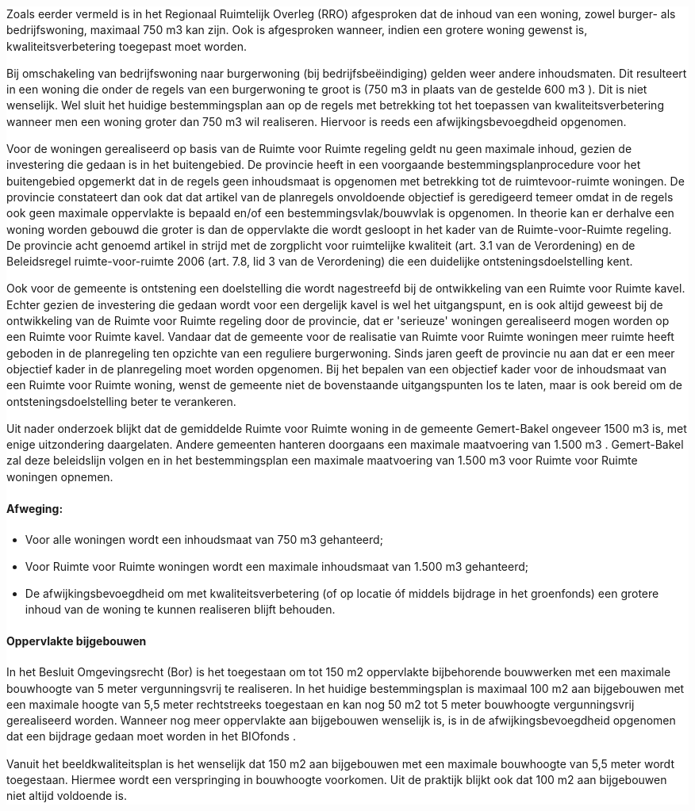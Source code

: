 Zoals eerder vermeld is in het Regionaal Ruimtelijk Overleg (RRO) afgesproken dat de inhoud van een woning, zowel burger- als bedrijfswoning, maximaal 750 m3 kan zijn. Ook is afgesproken wanneer, indien een grotere woning gewenst is, kwaliteitsverbetering toegepast moet worden.

Bij omschakeling van bedrijfswoning naar burgerwoning (bij bedrijfsbeëindiging) gelden weer andere inhoudsmaten. Dit resulteert in een woning die onder de regels van een burgerwoning te groot is (750 m3 in plaats van de gestelde 600 m3 ). Dit is niet wenselijk. Wel sluit het huidige bestemmingsplan aan op de regels met betrekking tot het toepassen van kwaliteitsverbetering wanneer men een woning groter dan 750 m3 wil realiseren. Hiervoor is reeds een afwijkingsbevoegdheid opgenomen.

Voor de woningen gerealiseerd op basis van de Ruimte voor Ruimte regeling geldt nu geen maximale inhoud, gezien de investering die gedaan is in het buitengebied. De provincie heeft in een voorgaande bestemmingsplanprocedure voor het buitengebied opgemerkt dat in de regels geen inhoudsmaat is opgenomen met betrekking tot de ruimtevoor-ruimte woningen. De provincie constateert dan ook dat dat artikel van de planregels onvoldoende objectief is geredigeerd temeer omdat in de regels ook geen maximale oppervlakte is bepaald en/of een bestemmingsvlak/bouwvlak is opgenomen. In theorie kan er derhalve een woning worden gebouwd die groter is dan de oppervlakte die wordt gesloopt in het kader van de Ruimte-voor-Ruimte regeling. De provincie acht genoemd artikel in strijd met de zorgplicht voor ruimtelijke kwaliteit (art. 3.1 van de Verordening) en de Beleidsregel ruimte-voor-ruimte 2006 (art. 7.8, lid 3 van de Verordening) die een duidelijke ontsteningsdoelstelling kent.

Ook voor de gemeente is ontstening een doelstelling die wordt nagestreefd bij de ontwikkeling van een Ruimte voor Ruimte kavel. Echter gezien de investering die gedaan wordt voor een dergelijk kavel is wel het uitgangspunt, en is ook altijd geweest bij de ontwikkeling van de Ruimte voor Ruimte regeling door de provincie, dat er 'serieuze' woningen gerealiseerd mogen worden op een Ruimte voor Ruimte kavel. Vandaar dat de gemeente voor de realisatie van Ruimte voor Ruimte woningen meer ruimte heeft geboden in de planregeling ten opzichte van een reguliere burgerwoning. Sinds jaren geeft de provincie nu aan dat er een meer objectief kader in de planregeling moet worden opgenomen. Bij het bepalen van een objectief kader voor de inhoudsmaat van een Ruimte voor Ruimte woning, wenst de gemeente niet de bovenstaande uitgangspunten los te laten, maar is ook bereid om de ontsteningsdoelstelling beter te verankeren.

Uit nader onderzoek blijkt dat de gemiddelde Ruimte voor Ruimte woning in de gemeente Gemert-Bakel ongeveer 1500 m3 is, met enige uitzondering daargelaten. Andere gemeenten hanteren doorgaans een maximale maatvoering van 1.500 m3 . Gemert-Bakel zal deze beleidslijn volgen en in het bestemmingsplan een maximale maatvoering van 1.500 m3 voor Ruimte voor Ruimte woningen opnemen.

#### Afweging:

- Voor alle woningen wordt een inhoudsmaat van 750 m3 gehanteerd;
- Voor Ruimte voor Ruimte woningen wordt een maximale inhoudsmaat van 1.500 m3 gehanteerd;

- De afwijkingsbevoegdheid om met kwaliteitsverbetering (of op locatie óf middels bijdrage in het groenfonds) een grotere inhoud van de woning te kunnen realiseren blijft behouden.
#### Oppervlakte bijgebouwen

In het Besluit Omgevingsrecht (Bor) is het toegestaan om tot 150 m2 oppervlakte bijbehorende bouwwerken met een maximale bouwhoogte van 5 meter vergunningsvrij te realiseren. In het huidige bestemmingsplan is maximaal 100 m2 aan bijgebouwen met een maximale hoogte van 5,5 meter rechtstreeks toegestaan en kan nog 50 m2 tot 5 meter bouwhoogte vergunningsvrij gerealiseerd worden. Wanneer nog meer oppervlakte aan bijgebouwen wenselijk is, is in de afwijkingsbevoegdheid opgenomen dat een bijdrage gedaan moet worden in het BIOfonds .

Vanuit het beeldkwaliteitsplan is het wenselijk dat 150 m2 aan bijgebouwen met een maximale bouwhoogte van 5,5 meter wordt toegestaan. Hiermee wordt een verspringing in bouwhoogte voorkomen. Uit de praktijk blijkt ook dat 100 m2 aan bijgebouwen niet altijd voldoende is.
